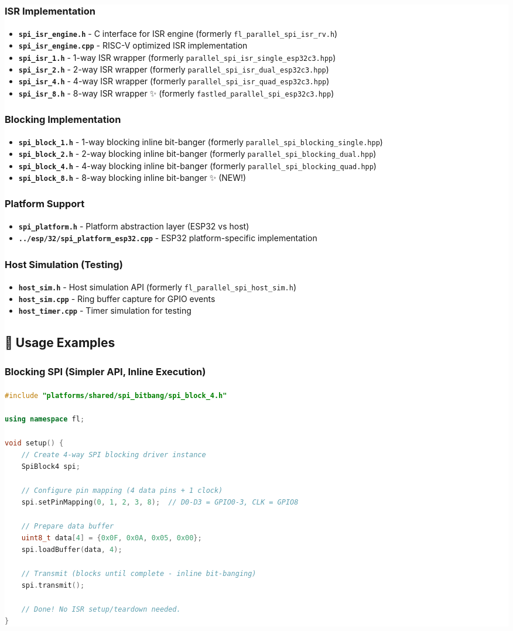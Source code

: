 ### ISR Implementation
- **`spi_isr_engine.h`** - C interface for ISR engine (formerly `fl_parallel_spi_isr_rv.h`)
- **`spi_isr_engine.cpp`** - RISC-V optimized ISR implementation
- **`spi_isr_1.h`** - 1-way ISR wrapper (formerly `parallel_spi_isr_single_esp32c3.hpp`)
- **`spi_isr_2.h`** - 2-way ISR wrapper (formerly `parallel_spi_isr_dual_esp32c3.hpp`)
- **`spi_isr_4.h`** - 4-way ISR wrapper (formerly `parallel_spi_isr_quad_esp32c3.hpp`)
- **`spi_isr_8.h`** - 8-way ISR wrapper ✨ (formerly `fastled_parallel_spi_esp32c3.hpp`)

### Blocking Implementation
- **`spi_block_1.h`** - 1-way blocking inline bit-banger (formerly `parallel_spi_blocking_single.hpp`)
- **`spi_block_2.h`** - 2-way blocking inline bit-banger (formerly `parallel_spi_blocking_dual.hpp`)
- **`spi_block_4.h`** - 4-way blocking inline bit-banger (formerly `parallel_spi_blocking_quad.hpp`)
- **`spi_block_8.h`** - 8-way blocking inline bit-banger ✨ (NEW!)

### Platform Support
- **`spi_platform.h`** - Platform abstraction layer (ESP32 vs host)
- **`../esp/32/spi_platform_esp32.cpp`** - ESP32 platform-specific implementation

### Host Simulation (Testing)
- **`host_sim.h`** - Host simulation API (formerly `fl_parallel_spi_host_sim.h`)
- **`host_sim.cpp`** - Ring buffer capture for GPIO events
- **`host_timer.cpp`** - Timer simulation for testing

## 🚀 Usage Examples

### Blocking SPI (Simpler API, Inline Execution)

```cpp
#include "platforms/shared/spi_bitbang/spi_block_4.h"

using namespace fl;

void setup() {
    // Create 4-way SPI blocking driver instance
    SpiBlock4 spi;

    // Configure pin mapping (4 data pins + 1 clock)
    spi.setPinMapping(0, 1, 2, 3, 8);  // D0-D3 = GPIO0-3, CLK = GPIO8

    // Prepare data buffer
    uint8_t data[4] = {0x0F, 0x0A, 0x05, 0x00};
    spi.loadBuffer(data, 4);

    // Transmit (blocks until complete - inline bit-banging)
    spi.transmit();

    // Done! No ISR setup/teardown needed.
}
```
